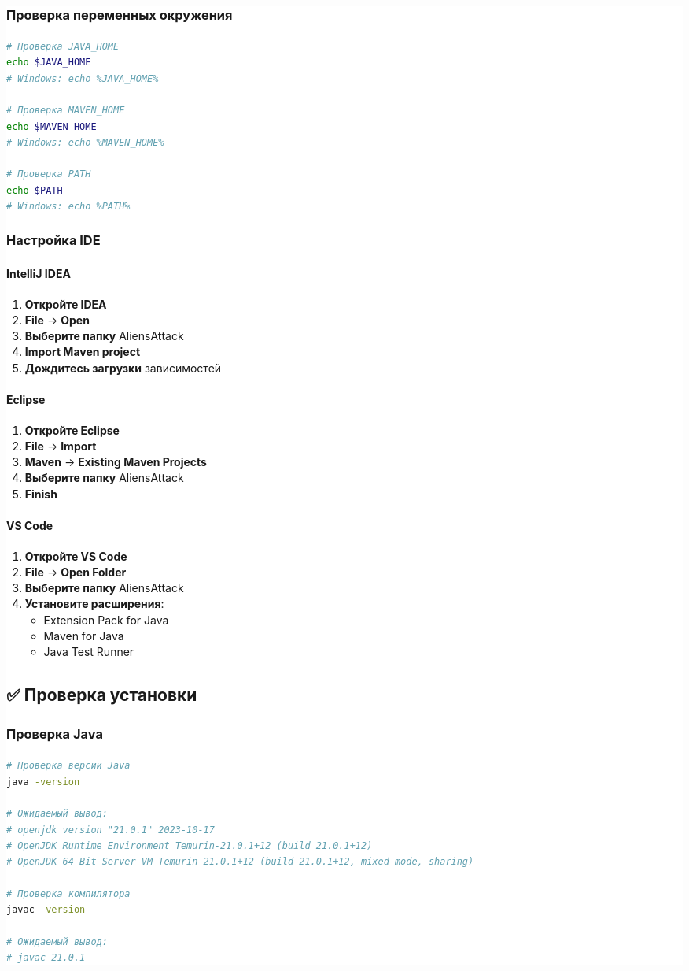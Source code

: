 ### Проверка переменных окружения
```bash
# Проверка JAVA_HOME
echo $JAVA_HOME
# Windows: echo %JAVA_HOME%

# Проверка MAVEN_HOME
echo $MAVEN_HOME
# Windows: echo %MAVEN_HOME%

# Проверка PATH
echo $PATH
# Windows: echo %PATH%
```

### Настройка IDE

#### IntelliJ IDEA
1. **Откройте IDEA**
2. **File** → **Open**
3. **Выберите папку** AliensAttack
4. **Import Maven project**
5. **Дождитесь загрузки** зависимостей

#### Eclipse
1. **Откройте Eclipse**
2. **File** → **Import**
3. **Maven** → **Existing Maven Projects**
4. **Выберите папку** AliensAttack
5. **Finish**

#### VS Code
1. **Откройте VS Code**
2. **File** → **Open Folder**
3. **Выберите папку** AliensAttack
4. **Установите расширения**:
   - Extension Pack for Java
   - Maven for Java
   - Java Test Runner

## ✅ Проверка установки

### Проверка Java
```bash
# Проверка версии Java
java -version

# Ожидаемый вывод:
# openjdk version "21.0.1" 2023-10-17
# OpenJDK Runtime Environment Temurin-21.0.1+12 (build 21.0.1+12)
# OpenJDK 64-Bit Server VM Temurin-21.0.1+12 (build 21.0.1+12, mixed mode, sharing)

# Проверка компилятора
javac -version

# Ожидаемый вывод:
# javac 21.0.1
```
